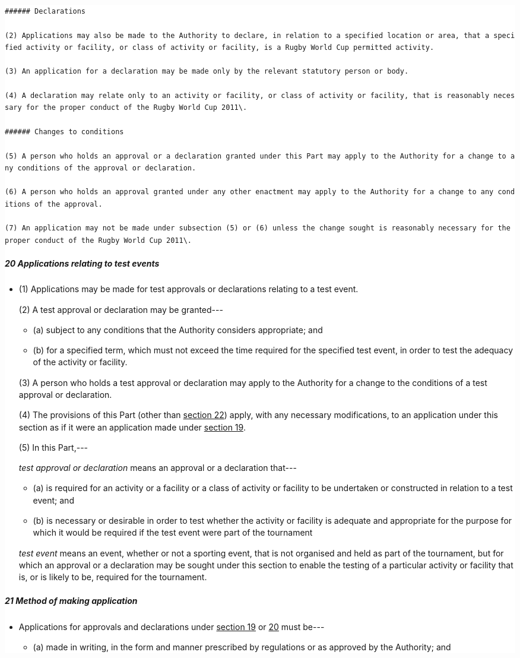     ###### Declarations
    
    (2) Applications may also be made to the Authority to declare, in relation to a specified location or area, that a specified activity or facility, or class of activity or facility, is a Rugby World Cup permitted activity.
    
    (3) An application for a declaration may be made only by the relevant statutory person or body.
    
    (4) A declaration may relate only to an activity or facility, or class of activity or facility, that is reasonably necessary for the proper conduct of the Rugby World Cup 2011\.
    
    ###### Changes to conditions
    
    (5) A person who holds an approval or a declaration granted under this Part may apply to the Authority for a change to any conditions of the approval or declaration.
    
    (6) A person who holds an approval granted under any other enactment may apply to the Authority for a change to any conditions of the approval.
    
    (7) An application may not be made under subsection (5) or (6) unless the change sought is reasonably necessary for the proper conduct of the Rugby World Cup 2011\.

##### 20 Applications relating to test events
    
*   (1) Applications may be made for test approvals or declarations relating to a test event.
    
    (2) A test approval or declaration may be granted---
        
    *   (a) subject to any conditions that the Authority considers appropriate; and
    
    *   (b) for a specified term, which must not exceed the time required for the specified test event, in order to test the adequacy of the activity or facility.
    
    (3) A person who holds a test approval or declaration may apply to the Authority for a change to the conditions of a test approval or declaration.
    
    (4) The provisions of this Part (other than [section 22][29]) apply, with any necessary modifications, to an application under this section as if it were an application made under [section 19][26].
    
    (5) In this Part,---
    
    _test approval or declaration_ means an approval or a declaration that---
        
    *   (a) is required for an activity or a facility or a class of activity or facility to be undertaken or constructed in relation to a test event; and 
    
    *   (b) is necessary or desirable in order to test whether the activity or facility is adequate and appropriate for the purpose for which it would be required if the test event were part of the tournament
    
    _test event_ means an event, whether or not a sporting event, that is not organised and held as part of the tournament, but for which an approval or a declaration may be sought under this section to enable the testing of a particular activity or facility that is, or is likely to be, required for the tournament.

##### 21 Method of making application
    
*   Applications for approvals and declarations under [section 19][26] or [20][27] must be---
        
    *   (a) made in writing, in the form and manner prescribed by regulations or as approved by the Authority; and
    

[0]: http://www.legislation.govt.nz/act/public/2010/0123/latest/link.aspx?id=DLM195466
[1]: http://www.legislation.govt.nz/act/public/2010/0123/latest/whole.html#DLM2902225
[2]: http://www.legislation.govt.nz/act/public/2010/0123/latest/whole.html#DLM3257301
[3]: http://www.legislation.govt.nz/act/public/2010/0123/latest/whole.html#DLM2902228
[4]: http://www.legislation.govt.nz/act/public/2010/0123/latest/whole.html#DLM2902229
[5]: http://www.legislation.govt.nz/act/public/2010/0123/latest/whole.html#DLM2902231
[6]: http://www.legislation.govt.nz/act/public/2010/0123/latest/whole.html#DLM3257320
[7]: http://www.legislation.govt.nz/act/public/2010/0123/latest/whole.html#DLM2902301
[8]: http://www.legislation.govt.nz/act/public/2010/0123/latest/whole.html#DLM3257321
[9]: http://www.legislation.govt.nz/act/public/2010/0123/latest/whole.html#DLM3257328
[10]: http://www.legislation.govt.nz/act/public/2010/0123/latest/whole.html#DLM2902303
[11]: http://www.legislation.govt.nz/act/public/2010/0123/latest/whole.html#DLM2902227
[12]: http://www.legislation.govt.nz/act/public/2010/0123/latest/whole.html#DLM2902304
[13]: http://www.legislation.govt.nz/act/public/2010/0123/latest/whole.html#DLM2902305
[14]: http://www.legislation.govt.nz/act/public/2010/0123/latest/whole.html#DLM2902306
[15]: http://www.legislation.govt.nz/act/public/2010/0123/latest/whole.html#DLM2902307
[16]: http://www.legislation.govt.nz/act/public/2010/0123/latest/whole.html#DLM2902308
[17]: http://www.legislation.govt.nz/act/public/2010/0123/latest/whole.html#DLM2902309
[18]: http://www.legislation.govt.nz/act/public/2010/0123/latest/whole.html#DLM2902310
[19]: http://www.legislation.govt.nz/act/public/2010/0123/latest/whole.html#DLM2902311
[20]: http://www.legislation.govt.nz/act/public/2010/0123/latest/whole.html#DLM2902312
[21]: http://www.legislation.govt.nz/act/public/2010/0123/latest/whole.html#DLM2902313
[22]: http://www.legislation.govt.nz/act/public/2010/0123/latest/whole.html#DLM2902314
[23]: http://www.legislation.govt.nz/act/public/2010/0123/latest/whole.html#DLM3257330
[24]: http://www.legislation.govt.nz/act/public/2010/0123/latest/whole.html#DLM2902315
[25]: http://www.legislation.govt.nz/act/public/2010/0123/latest/whole.html#DLM2902316
[26]: http://www.legislation.govt.nz/act/public/2010/0123/latest/whole.html#DLM2902317
[27]: http://www.legislation.govt.nz/act/public/2010/0123/latest/whole.html#DLM2902318
[28]: http://www.legislation.govt.nz/act/public/2010/0123/latest/whole.html#DLM2902323
[29]: http://www.legislation.govt.nz/act/public/2010/0123/latest/whole.html#DLM3189200